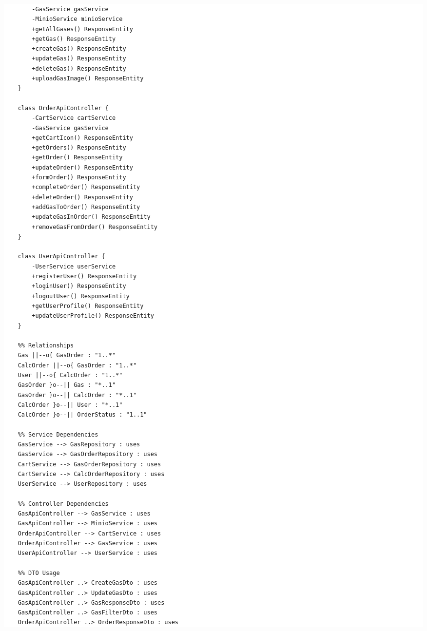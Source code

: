 ```mermaid
        -GasService gasService
        -MinioService minioService
        +getAllGases() ResponseEntity
        +getGas() ResponseEntity
        +createGas() ResponseEntity
        +updateGas() ResponseEntity
        +deleteGas() ResponseEntity
        +uploadGasImage() ResponseEntity
    }

    class OrderApiController {
        -CartService cartService
        -GasService gasService
        +getCartIcon() ResponseEntity
        +getOrders() ResponseEntity
        +getOrder() ResponseEntity
        +updateOrder() ResponseEntity
        +formOrder() ResponseEntity
        +completeOrder() ResponseEntity
        +deleteOrder() ResponseEntity
        +addGasToOrder() ResponseEntity
        +updateGasInOrder() ResponseEntity
        +removeGasFromOrder() ResponseEntity
    }

    class UserApiController {
        -UserService userService
        +registerUser() ResponseEntity
        +loginUser() ResponseEntity
        +logoutUser() ResponseEntity
        +getUserProfile() ResponseEntity
        +updateUserProfile() ResponseEntity
    }

    %% Relationships
    Gas ||--o{ GasOrder : "1..*"
    CalcOrder ||--o{ GasOrder : "1..*"
    User ||--o{ CalcOrder : "1..*"
    GasOrder }o--|| Gas : "*..1"
    GasOrder }o--|| CalcOrder : "*..1"
    CalcOrder }o--|| User : "*..1"
    CalcOrder }o--|| OrderStatus : "1..1"

    %% Service Dependencies
    GasService --> GasRepository : uses
    GasService --> GasOrderRepository : uses
    CartService --> GasOrderRepository : uses
    CartService --> CalcOrderRepository : uses
    UserService --> UserRepository : uses

    %% Controller Dependencies
    GasApiController --> GasService : uses
    GasApiController --> MinioService : uses
    OrderApiController --> CartService : uses
    OrderApiController --> GasService : uses
    UserApiController --> UserService : uses

    %% DTO Usage
    GasApiController ..> CreateGasDto : uses
    GasApiController ..> UpdateGasDto : uses
    GasApiController ..> GasResponseDto : uses
    GasApiController ..> GasFilterDto : uses
    OrderApiController ..> OrderResponseDto : uses
```
